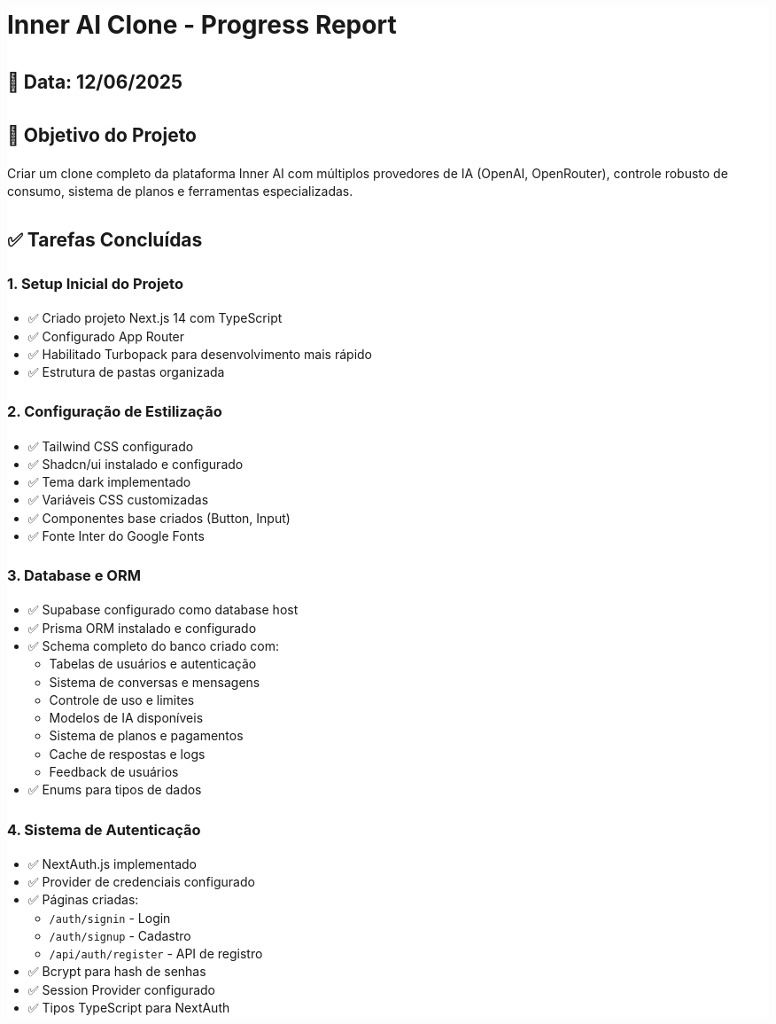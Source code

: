 # Inner AI Clone - Progress Report

## 📅 Data: 12/06/2025

## 🎯 Objetivo do Projeto
Criar um clone completo da plataforma Inner AI com múltiplos provedores de IA (OpenAI, OpenRouter), controle robusto de consumo, sistema de planos e ferramentas especializadas.

## ✅ Tarefas Concluídas

### 1. Setup Inicial do Projeto
- ✅ Criado projeto Next.js 14 com TypeScript
- ✅ Configurado App Router
- ✅ Habilitado Turbopack para desenvolvimento mais rápido
- ✅ Estrutura de pastas organizada

### 2. Configuração de Estilização
- ✅ Tailwind CSS configurado
- ✅ Shadcn/ui instalado e configurado
- ✅ Tema dark implementado
- ✅ Variáveis CSS customizadas
- ✅ Componentes base criados (Button, Input)
- ✅ Fonte Inter do Google Fonts

### 3. Database e ORM
- ✅ Supabase configurado como database host
- ✅ Prisma ORM instalado e configurado
- ✅ Schema completo do banco criado com:
  - Tabelas de usuários e autenticação
  - Sistema de conversas e mensagens
  - Controle de uso e limites
  - Modelos de IA disponíveis
  - Sistema de planos e pagamentos
  - Cache de respostas e logs
  - Feedback de usuários
- ✅ Enums para tipos de dados

### 4. Sistema de Autenticação
- ✅ NextAuth.js implementado
- ✅ Provider de credenciais configurado
- ✅ Páginas criadas:
  - `/auth/signin` - Login
  - `/auth/signup` - Cadastro
  - `/api/auth/register` - API de registro
- ✅ Bcrypt para hash de senhas
- ✅ Session Provider configurado
- ✅ Tipos TypeScript para NextAuth
